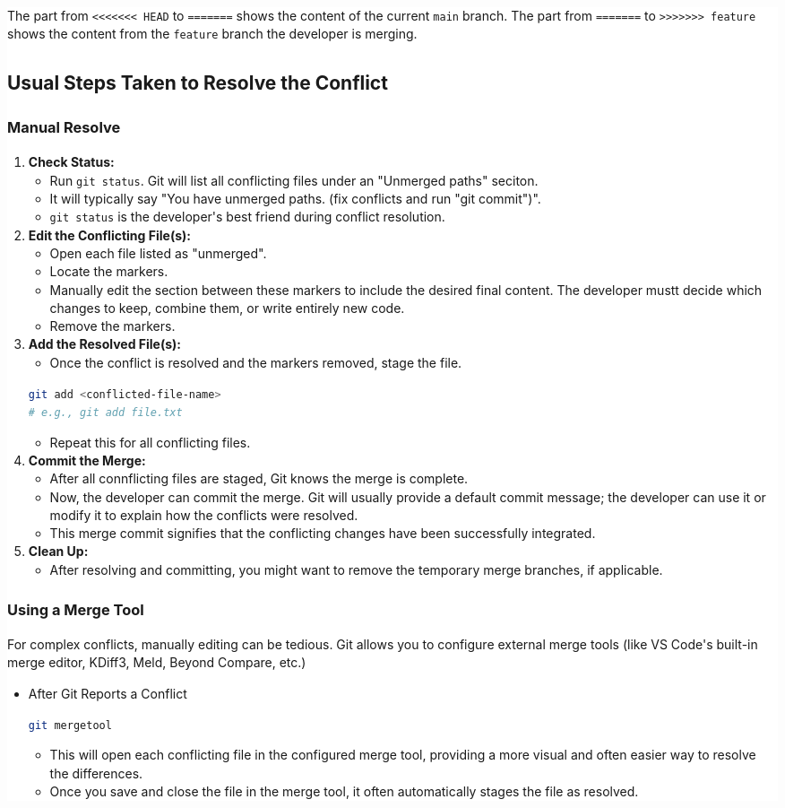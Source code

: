 The part from `<<<<<<< HEAD` to `=======` shows the content of the current
`main` branch. The part from `=======` to `>>>>>>> feature` shows the content
from the `feature` branch the developer is merging.

## Usual Steps Taken to Resolve the Conflict

### Manual Resolve
1. **Check Status:**
    - Run `git status`. Git will list all conflicting files under an "Unmerged
        paths" seciton.
    - It will typically say "You have unmerged paths. (fix conflicts and run
        "git commit")".
    - `git status` is the developer's best friend during conflict resolution.
2. **Edit the Conflicting File(s):**
    - Open each file listed as "unmerged".
    - Locate the markers.
    - Manually edit the section between these markers to include the desired
        final content. The developer mustt decide which changes to keep,
        combine them, or write entirely new code.
    - Remove the markers.
3. **Add the Resolved File(s):**
    - Once the conflict is resolved and the markers removed, stage the file.
    ```bash session
    git add <conflicted-file-name>
    # e.g., git add file.txt
    ```
    - Repeat this for all conflicting files.
4. **Commit the Merge:**
    - After all connflicting files are staged, Git knows the merge is complete.
    - Now, the developer can commit the merge. Git will usually provide a
        default commit message; the developer can use it or modify it to
        explain how the conflicts were resolved.
    - This merge commit signifies that the conflicting changes have been
        successfully integrated.
5.  **Clean Up:**
    - After resolving and committing, you might want to remove the temporary
        merge branches, if applicable.

### Using a Merge Tool
For complex conflicts, manually editing can be tedious. Git allows you to
configure external merge tools (like VS Code's built-in merge editor, KDiff3,
Meld, Beyond Compare, etc.)

- After Git Reports a Conflict
    ```bash session
    git mergetool
    ```
    - This will open each conflicting file in the configured merge tool,
        providing a more visual and often easier way to resolve the
        differences.
    - Once you save and close the file in the merge tool, it often
        automatically stages the file as resolved.
